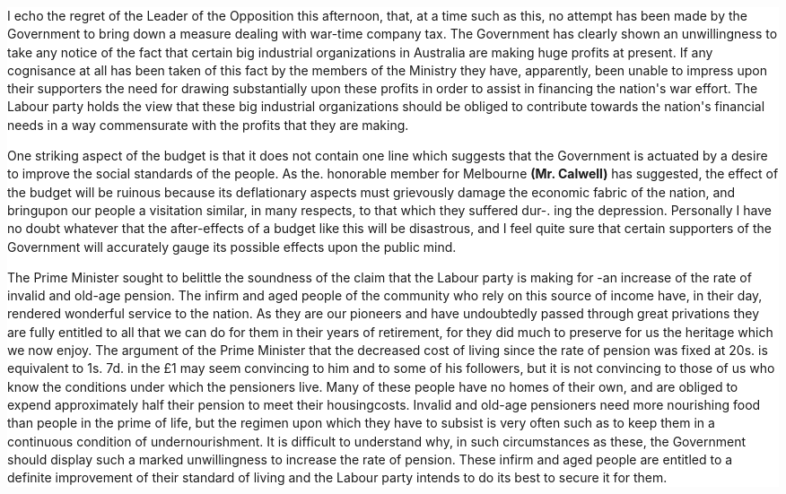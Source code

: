 I echo the regret of the Leader of the Opposition this afternoon, that, at a time such as this, no attempt has been made by the Government to bring down a measure dealing with war-time company tax. The Government has clearly shown an unwillingness to take any notice of the fact that certain big industrial organizations in Australia are making huge profits at present. If any cognisance at all has been taken of this fact by the members of the Ministry they have, apparently, been unable to impress upon their supporters the need for drawing substantially upon these profits in order to assist in financing the nation's war effort. The Labour party holds the view that these big industrial organizations should be obliged to contribute towards the nation's financial needs in a way commensurate with the profits that they are making. 

One striking aspect of the budget is that it does not contain one line which suggests that the Government is actuated by a desire to improve the social standards of the people. As the. honorable member for Melbourne  **(Mr. Calwell)**  has suggested, the effect of the budget will be ruinous because its deflationary aspects must grievously damage the economic fabric of the nation, and bringupon our people a visitation similar, in many respects, to that which they suffered dur-. ing the depression. Personally I have no doubt whatever that the after-effects of a budget like this will be disastrous, and I feel quite sure that certain supporters of the Government will accurately gauge its possible effects upon the public mind. 

The Prime Minister sought to belittle the soundness of the claim that the Labour party is making for -an increase of the rate of invalid and old-age pension. The infirm and aged people of the community who rely on this source of income have, in their day, rendered wonderful service to the nation. As they are our pioneers and have undoubtedly passed through great privations they are fully entitled to all that we can do for them in their years of retirement, for they did much to preserve for us the heritage which we now enjoy. The argument of the Prime Minister that the decreased cost of living since the rate of pension was fixed at 20s. is equivalent to 1s. 7d. in the £1 may seem convincing to him and to some of his followers, but it is not convincing to those of us who know the conditions under which the pensioners live. Many of these people have no homes of their own, and are obliged to expend approximately half their pension to meet their housingcosts. Invalid and old-age pensioners need more nourishing food than people in the prime of life, but the regimen upon which they have to subsist is very often such as to keep them in a continuous condition of undernourishment. It is difficult to understand why, in such circumstances as these, the Government should display such a marked unwillingness to increase the rate of pension. These infirm and aged people are entitled to a definite improvement of their standard of living and the Labour party intends to do its best to secure it for them. 


